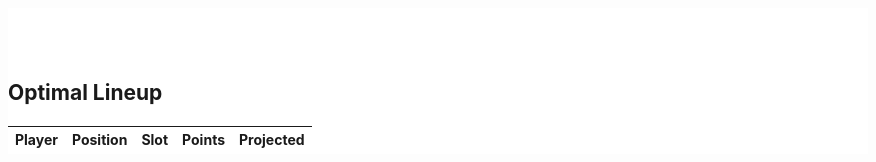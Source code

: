 <br><br>
## Optimal Lineup

<table
data-click-to-select="true"
data-search="false"
data-toggle="table"
data-url="{{ "/assets/json/team_rosters/Week_3_2025_RRT_optimal.json"}}">
<thead>
<tr>
<th data-field="player_name" data-halign="left" data-align="left" data-sortable="true">Player</th>
<th data-field="pos" data-halign="center" data-align="center" data-sortable="true">Position</th>
<th data-field="slot" data-halign="center" data-align="center" data-sortable="true">Slot</th>
<th data-field="points" data-halign="center" data-align="center" data-sortable="true">Points</th>
<th data-field="projected" data-halign="center" data-align="center" data-sortable="true">Projected</th>
</tr>
</thead>
</table>